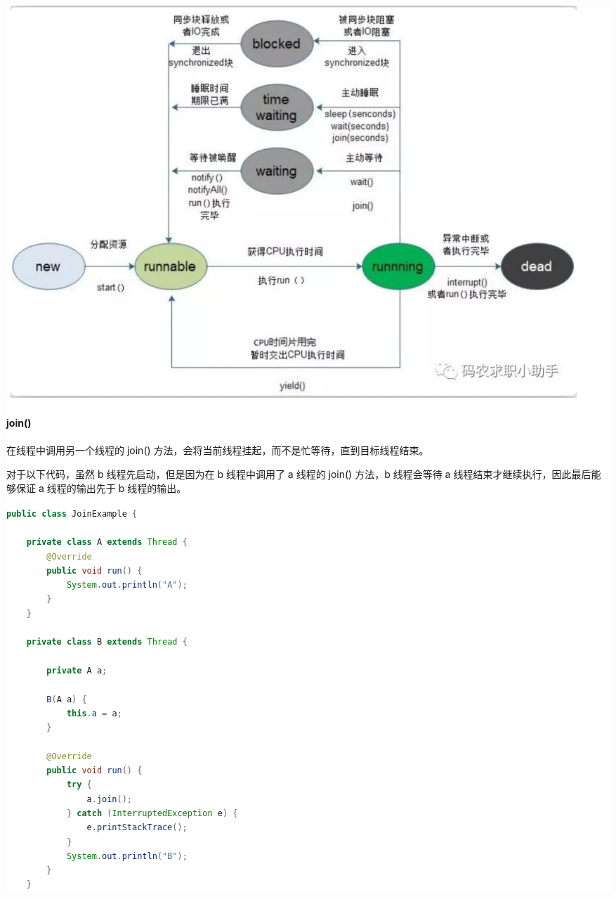 ![1584673906043](https://github.com/wind0926/JAVA2019/blob/master/image/Java%E5%9F%BA%E7%A1%80/GitHub%E5%9B%BE%E7%89%87/JUC/2.png)



#### join()

在线程中调用另一个线程的 join() 方法，会将当前线程挂起，而不是忙等待，直到目标线程结束。

对于以下代码，虽然 b 线程先启动，但是因为在 b 线程中调用了 a 线程的 join() 方法，b 线程会等待 a 线程结束才继续执行，因此最后能够保证 a 线程的输出先于 b 线程的输出。

```java
public class JoinExample {

    private class A extends Thread {
        @Override
        public void run() {
            System.out.println("A");
        }
    }

    private class B extends Thread {

        private A a;

        B(A a) {
            this.a = a;
        }

        @Override
        public void run() {
            try {
                a.join();
            } catch (InterruptedException e) {
                e.printStackTrace();
            }
            System.out.println("B");
        }
    }
```